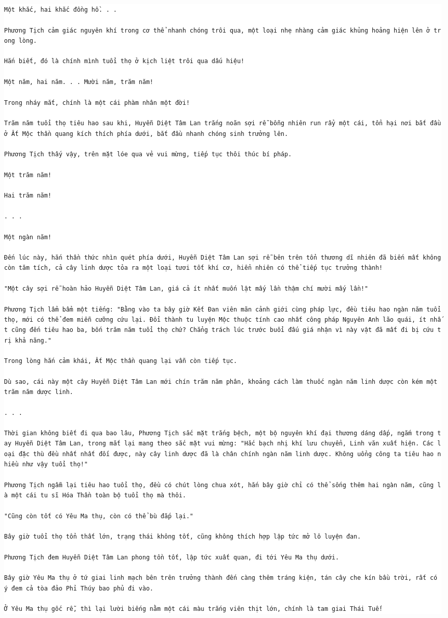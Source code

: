 	Một khắc, hai khắc đồng hồ. . .

	Phương Tịch cảm giác nguyên khí trong cơ thể nhanh chóng trôi qua, một loại nhẹ nhàng cảm giác khủng hoảng hiện lên ở trong lòng.

	Hắn biết, đó là chính mình tuổi thọ ở kịch liệt trôi qua dấu hiệu!

	Một năm, hai năm. . . Mười năm, trăm năm!

	Trong nháy mắt, chính là một cái phàm nhân một đời!

	Trăm năm tuổi thọ tiêu hao sau khi, Huyễn Diệt Tâm Lan trắng noãn sợi rễ bỗng nhiên run rẩy một cái, tổn hại nơi bắt đầu ở Ất Mộc thần quang kích thích phía dưới, bắt đầu nhanh chóng sinh trưởng lên.

	Phương Tịch thấy vậy, trên mặt lóe qua vẻ vui mừng, tiếp tục thôi thúc bí pháp.

	Một trăm năm!

	Hai trăm năm!

	. . .

	Một ngàn năm!

	Đến lúc này, hắn thần thức nhìn quét phía dưới, Huyễn Diệt Tâm Lan sợi rễ bên trên tổn thương dĩ nhiên đã biến mất không còn tăm tích, cả cây linh dược tỏa ra một loại tươi tốt khí cơ, hiển nhiên có thể tiếp tục trưởng thành!

	"Một cây sợi rễ hoàn hảo Huyễn Diệt Tâm Lan, giá cả ít nhất muốn lật mấy lần thậm chí mười mấy lần!"

	Phương Tịch lẩm bẩm một tiếng: "Bằng vào ta bây giờ Kết Đan viên mãn cảnh giới cùng pháp lực, đều tiêu hao ngàn năm tuổi thọ, mới có thể đem miễn cưỡng cứu lại. Đổi thành tu luyện Mộc thuộc tính cao nhất công pháp Nguyên Anh lão quái, ít nhất cũng đến tiêu hao ba, bốn trăm năm tuổi thọ chứ? Chẳng trách lúc trước buổi đấu giá nhận vì này vật đã mất đi bị cứu trị khả năng."

	Trong lòng hắn cảm khái, Ất Mộc thần quang lại vẫn còn tiếp tục.

	Dù sao, cái này một cây Huyễn Diệt Tâm Lan mới chín trăm năm phân, khoảng cách làm thuốc ngàn năm linh dược còn kém một trăm năm dược linh.

	. . .

	Thời gian không biết đi qua bao lâu, Phương Tịch sắc mặt trắng bệch, một bộ nguyên khí đại thương dáng dấp, ngắm trong tay Huyễn Diệt Tâm Lan, trong mắt lại mang theo sắc mặt vui mừng: "Hắc bạch nhị khí lưu chuyển, Linh văn xuất hiện. Các loại đặc thù đều nhất nhất đối được, này cây linh dược đã là chân chính ngàn năm linh dược. Không uổng công ta tiêu hao nhiều như vậy tuổi thọ!"

	Phương Tịch ngẫm lại tiêu hao tuổi thọ, đều có chút lòng chua xót, hắn bây giờ chỉ có thể sống thêm hai ngàn năm, cũng là một cái tu sĩ Hóa Thần toàn bộ tuổi thọ mà thôi.

	"Cũng còn tốt có Yêu Ma thụ, còn có thể bù đắp lại."

	Bây giờ tuổi thọ tổn thất lớn, trạng thái không tốt, cũng không thích hợp lập tức mở lô luyện đan.

	Phương Tịch đem Huyễn Diệt Tâm Lan phong tồn tốt, lập tức xuất quan, đi tới Yêu Ma thụ dưới.

	Bây giờ Yêu Ma thụ ở tứ giai linh mạch bên trên trưởng thành đến càng thêm tráng kiện, tán cây che kín bầu trời, rất có ý đem cả tòa đảo Phỉ Thúy bao phủ đi vào.

	Ở Yêu Ma thụ gốc rễ, thì lại lười biếng nằm một cái màu trắng viên thịt lớn, chính là tam giai Thái Tuế!
